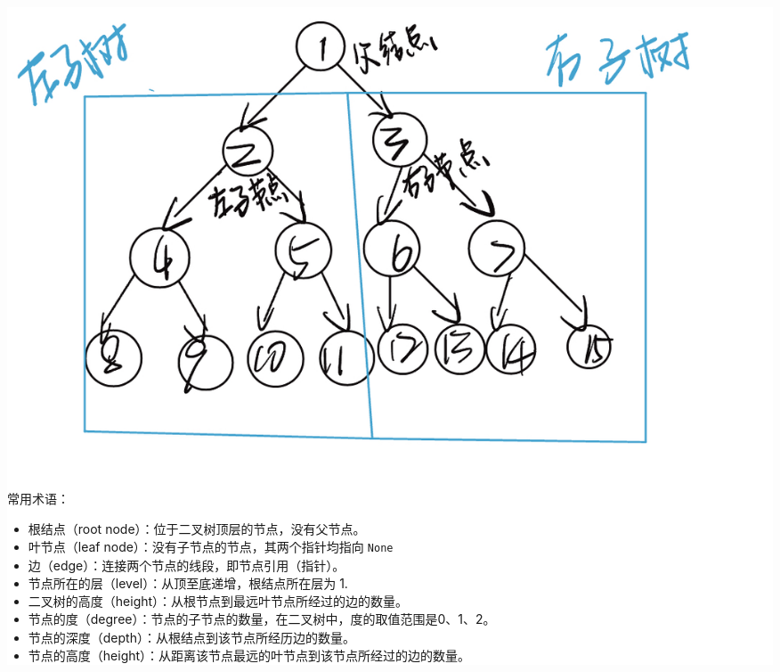 ![](./Week04.assets/aaa.png)

常用术语：

- 根结点（root node）：位于二叉树顶层的节点，没有父节点。
- 叶节点（leaf node）：没有子节点的节点，其两个指针均指向 `None`
- 边（edge）：连接两个节点的线段，即节点引用（指针）。
- 节点所在的层（level）：从顶至底递增，根结点所在层为 1.
- 二叉树的高度（height）：从根节点到最远叶节点所经过的边的数量。
- 节点的度（degree）：节点的子节点的数量，在二叉树中，度的取值范围是0、1、2。
- 节点的深度（depth）：从根结点到该节点所经历边的数量。
- 节点的高度（height）：从距离该节点最远的叶节点到该节点所经过的边的数量。
